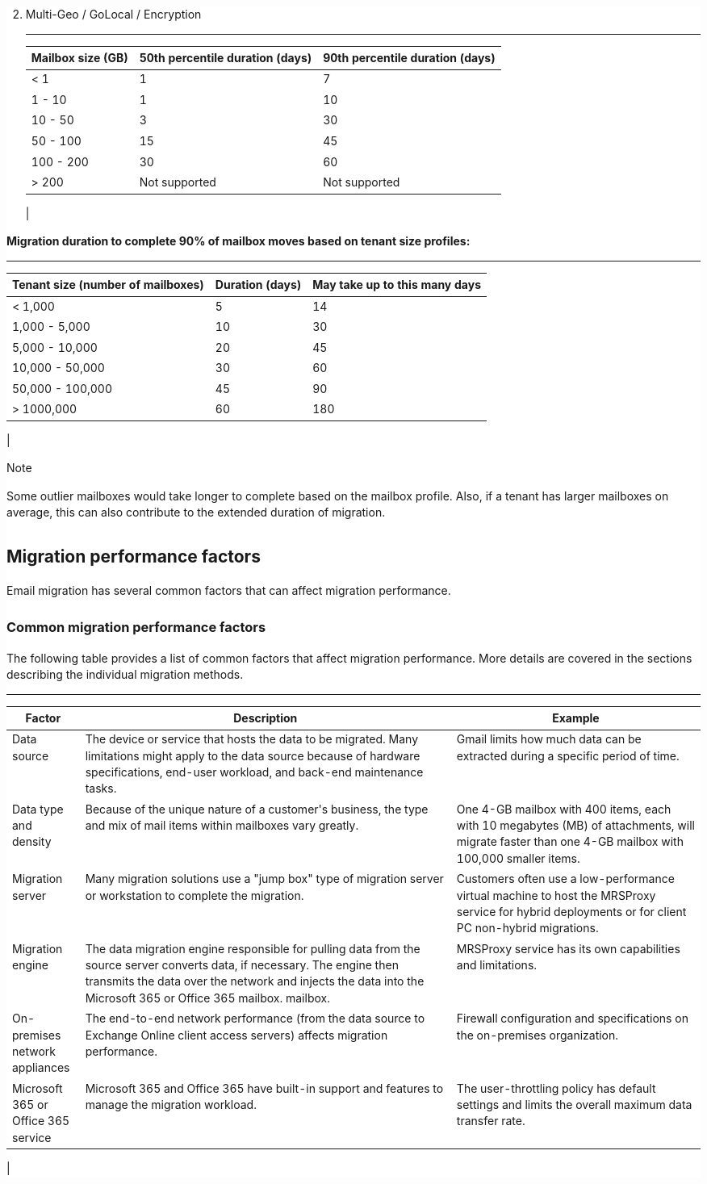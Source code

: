 2. Multi-Geo / GoLocal / Encryption

   ****

   |Mailbox size (GB)|50th percentile duration (days)|90th percentile duration (days)|
   |---|---|---|
   |\< 1|1|7|
   |1 - 10|1|10|
   |10 - 50|3|30|
   |50 - 100|15|45|
   |100 - 200|30|60|
   |\> 200|Not supported|Not supported|
   |

**Migration duration to complete 90% of mailbox moves based on tenant size profiles:**

   ****

   |Tenant size (number of mailboxes)|Duration (days)|May take up to this many days|
   |---|---|---|
   |\< 1,000|5|14|
   |1,000 - 5,000|10|30|
   |5,000 - 10,000|20|45|
   |10,000 - 50,000|30|60|
   |50,000 - 100,000|45|90|
   |\> 1000,000|60|180|
   |

> [!NOTE]
> Some outlier mailboxes would take longer to complete based on the mailbox profile. Also, if a tenant has larger mailboxes on average, this can also contribute to the extended duration of migration.

## Migration performance factors

Email migration has several common factors that can affect migration performance.

### Common migration performance factors

The following table provides a list of common factors that affect migration performance. More details are covered in the sections describing the individual migration methods.

****

|Factor|Description|Example|
|---|---|---|
|Data source|The device or service that hosts the data to be migrated. Many limitations might apply to the data source because of hardware specifications, end-user workload, and back-end maintenance tasks.|Gmail limits how much data can be extracted during a specific period of time.|
|Data type and density|Because of the unique nature of a customer's business, the type and mix of mail items within mailboxes vary greatly.|One 4-GB mailbox with 400 items, each with 10 megabytes (MB) of attachments, will migrate faster than one 4-GB mailbox with 100,000 smaller items.|
|Migration server|Many migration solutions use a "jump box" type of migration server or workstation to complete the migration.|Customers often use a low-performance virtual machine to host the MRSProxy service for hybrid deployments or for client PC non-hybrid migrations.|
|Migration engine|The data migration engine responsible for pulling data from the source server converts data, if necessary. The engine then transmits the data over the network and injects the data into the Microsoft 365 or Office 365 mailbox. mailbox.|MRSProxy service has its own capabilities and limitations.|
|On-premises network appliances|The end-to-end network performance (from the data source to Exchange Online client access servers) affects migration performance.|Firewall configuration and specifications on the on-premises organization.|
|Microsoft 365 or Office 365 service|Microsoft 365 and Office 365 have built-in support and features to manage the migration workload.|The user-throttling policy has default settings and limits the overall maximum data transfer rate.|
|
